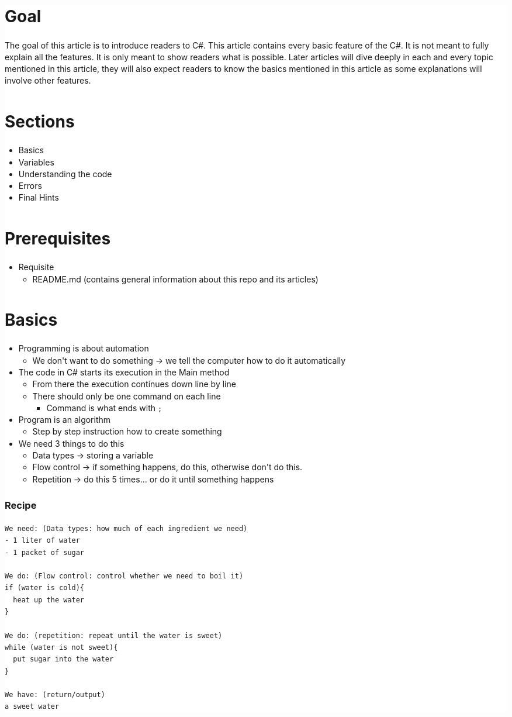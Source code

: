 # Goal
The goal of this article is to introduce readers to C#. This article contains every basic feature of the C#. It is not meant to fully explain all the features. It is only meant to show readers what is possible. Later articles will dive deeply in each and every topic mentioned in this article, they will also expect readers to know the basics mentioned in this article as some explanations will involve other features.
# Sections
- Basics
- Variables
- Understanding the code
- Errors
- Final Hints
# Prerequisites
- Requisite
  - README.md (contains general information about this repo and its articles)

# Basics
- Programming is about automation
  - We don't want to do something -> we tell the computer how to do it automatically
- The code in C# starts its execution in the Main method
  - From there the execution continues down line by line
  - There should only be one command on each line
    - Command is what ends with `;`
- Program is an algorithm
  - Step by step instruction how to create something
- We need 3 things to do this
  - Data types -> storing a variable
  - Flow control -> if something happens, do this, otherwise don't do this.
  - Repetition -> do this 5 times... or do it until something happens

### Recipe
```
We need: (Data types: how much of each ingredient we need)
- 1 liter of water
- 1 packet of sugar

We do: (Flow control: control whether we need to boil it)
if (water is cold){
  heat up the water
}

We do: (repetition: repeat until the water is sweet)
while (water is not sweet){
  put sugar into the water
}

We have: (return/output)
a sweet water
```
